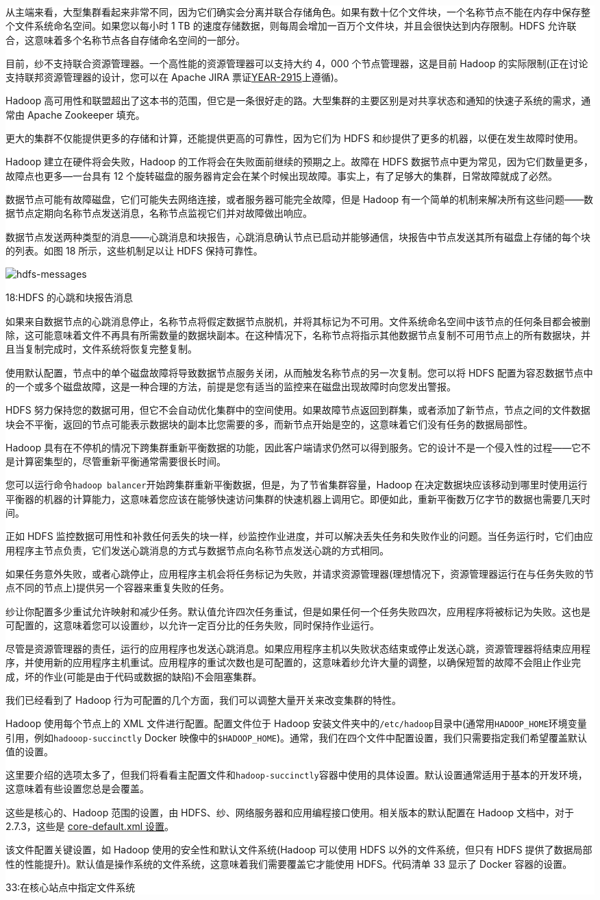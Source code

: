 从主端来看，大型集群看起来非常不同，因为它们确实会分离并联合存储角色。如果有数十亿个文件块，一个名称节点不能在内存中保存整个文件系统命名空间。如果您以每小时 1 TB 的速度存储数据，则每周会增加一百万个文件块，并且会很快达到内存限制。HDFS 允许联合，这意味着多个名称节点各自存储命名空间的一部分。

目前，纱不支持联合资源管理器。一个高性能的资源管理器可以支持大约 4，000 个节点管理器，这是目前 Hadoop 的实际限制(正在讨论支持联邦资源管理器的设计，您可以在 Apache JIRA 票证[YEAR-2915](https://issues.apache.org/jira/browse/YARN-2915)上遵循)。

Hadoop 高可用性和联盟超出了这本书的范围，但它是一条很好走的路。大型集群的主要区别是对共享状态和通知的快速子系统的需求，通常由 Apache Zookeeper 填充。

更大的集群不仅能提供更多的存储和计算，还能提供更高的可靠性，因为它们为 HDFS 和纱提供了更多的机器，以便在发生故障时使用。

Hadoop 建立在硬件将会失败，Hadoop 的工作将会在失败面前继续的预期之上。故障在 HDFS 数据节点中更为常见，因为它们数量更多，故障点也更多—一台具有 12 个旋转磁盘的服务器肯定会在某个时候出现故障。事实上，有了足够大的集群，日常故障就成了必然。

数据节点可能有故障磁盘，它们可能失去网络连接，或者服务器可能完全故障，但是 Hadoop 有一个简单的机制来解决所有这些问题——数据节点定期向名称节点发送消息，名称节点监视它们并对故障做出响应。

数据节点发送两种类型的消息——心跳消息和块报告，心跳消息确认节点已启动并能够通信，块报告中节点发送其所有磁盘上存储的每个块的列表。如图 18 所示，这些机制足以让 HDFS 保持可靠性。

![hdfs-messages](../images/00022.jpeg)

18:HDFS 的心跳和块报告消息

如果来自数据节点的心跳消息停止，名称节点将假定数据节点脱机，并将其标记为不可用。文件系统命名空间中该节点的任何条目都会被删除，这可能意味着文件不再具有所需数量的数据块副本。在这种情况下，名称节点将指示其他数据节点复制不可用节点上的所有数据块，并且当复制完成时，文件系统将恢复完整复制。

使用默认配置，节点中的单个磁盘故障将导致数据节点服务关闭，从而触发名称节点的另一次复制。您可以将 HDFS 配置为容忍数据节点中的一个或多个磁盘故障，这是一种合理的方法，前提是您有适当的监控来在磁盘出现故障时向您发出警报。

HDFS 努力保持您的数据可用，但它不会自动优化集群中的空间使用。如果故障节点返回到群集，或者添加了新节点，节点之间的文件数据块会不平衡，返回的节点可能表示数据块的副本比您需要的多，而新节点开始是空的，这意味着它们没有任务的数据局部性。

Hadoop 具有在不停机的情况下跨集群重新平衡数据的功能，因此客户端请求仍然可以得到服务。它的设计不是一个侵入性的过程——它不是计算密集型的，尽管重新平衡通常需要很长时间。

您可以运行命令`hadoop balancer`开始跨集群重新平衡数据，但是，为了节省集群容量，Hadoop 在决定数据块应该移动到哪里时使用运行平衡器的机器的计算能力，这意味着您应该在能够快速访问集群的快速机器上调用它。即便如此，重新平衡数万亿字节的数据也需要几天时间。

正如 HDFS 监控数据可用性和补救任何丢失的块一样，纱监控作业进度，并可以解决丢失任务和失败作业的问题。当任务运行时，它们由应用程序主节点负责，它们发送心跳消息的方式与数据节点向名称节点发送心跳的方式相同。

如果任务意外失败，或者心跳停止，应用程序主机会将任务标记为失败，并请求资源管理器(理想情况下，资源管理器运行在与任务失败的节点不同的节点上)提供另一个容器来重复失败的任务。

纱让你配置多少重试允许映射和减少任务。默认值允许四次任务重试，但是如果任何一个任务失败四次，应用程序将被标记为失败。这也是可配置的，这意味着您可以设置纱，以允许一定百分比的任务失败，同时保持作业运行。

尽管是资源管理器的责任，运行的应用程序也发送心跳消息。如果应用程序主机以失败状态结束或停止发送心跳，资源管理器将结束应用程序，并使用新的应用程序主机重试。应用程序的重试次数也是可配置的，这意味着纱允许大量的调整，以确保短暂的故障不会阻止作业完成，坏的作业(可能是由于代码或数据的缺陷)不会阻塞集群。

我们已经看到了 Hadoop 行为可配置的几个方面，我们可以调整大量开关来改变集群的特性。

Hadoop 使用每个节点上的 XML 文件进行配置。配置文件位于 Hadoop 安装文件夹中的`/etc/hadoop`目录中(通常用`HADOOP_HOME`环境变量引用，例如`hadooop-succinctly` Docker 映像中的`$HADOOP_HOME`)。通常，我们在四个文件中配置设置，我们只需要指定我们希望覆盖默认值的设置。

这里要介绍的选项太多了，但我们将看看主配置文件和`hadoop-succinctly`容器中使用的具体设置。默认设置通常适用于基本的开发环境，这意味着有些设置您总是会覆盖。

这些是核心的、Hadoop 范围的设置，由 HDFS、纱、网络服务器和应用编程接口使用。相关版本的默认配置在 Hadoop 文档中，对于 2.7.3，这些是 [core-default.xml 设置](https://hadoop.apache.org/docs/r2.7.2/hadoop-project-dist/hadoop-common/core-default.xml)。

该文件配置关键设置，如 Hadoop 使用的安全性和默认文件系统(Hadoop 可以使用 HDFS 以外的文件系统，但只有 HDFS 提供了数据局部性的性能提升)。默认值是操作系统的文件系统，这意味着我们需要覆盖它才能使用 HDFS。代码清单 33 显示了 Docker 容器的设置。

 33:在核心站点中指定文件系统
